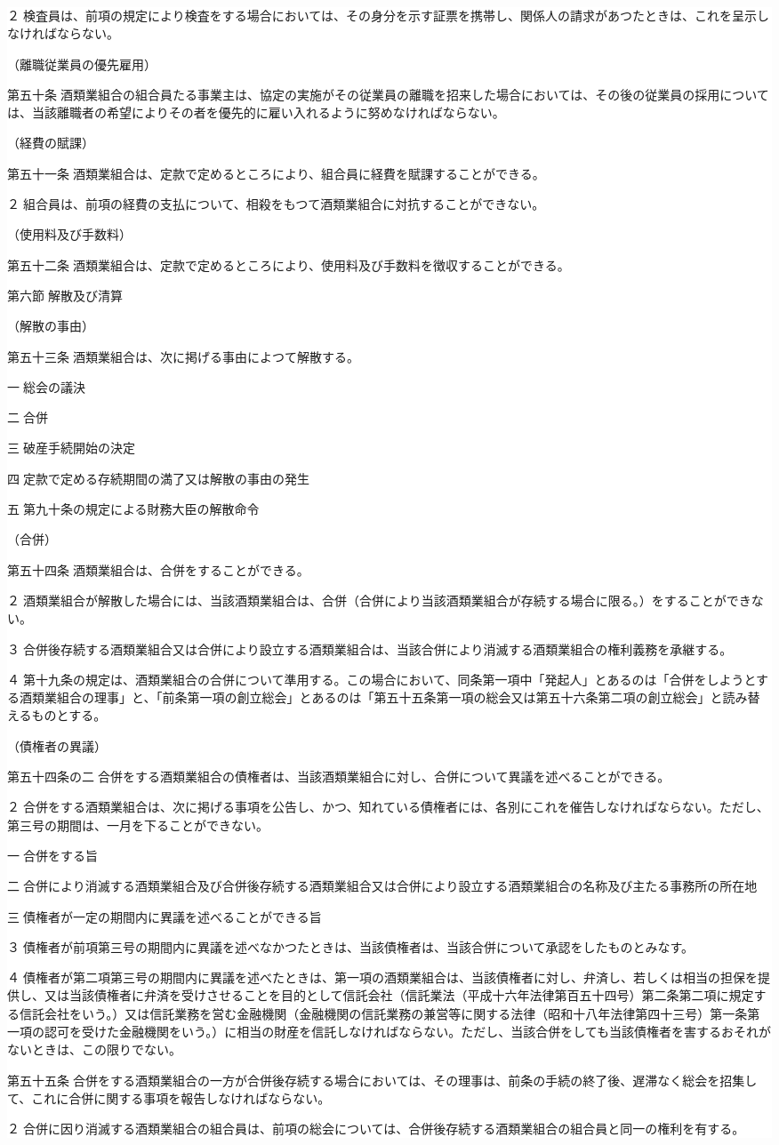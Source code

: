 ２ 検査員は、前項の規定により検査をする場合においては、その身分を示す証票を携帯し、関係人の請求があつたときは、これを呈示しなければならない。

（離職従業員の優先雇用）

第五十条 酒類業組合の組合員たる事業主は、協定の実施がその従業員の離職を招来した場合においては、その後の従業員の採用については、当該離職者の希望によりその者を優先的に雇い入れるように努めなければならない。

（経費の賦課）

第五十一条 酒類業組合は、定款で定めるところにより、組合員に経費を賦課することができる。

２ 組合員は、前項の経費の支払について、相殺をもつて酒類業組合に対抗することができない。

（使用料及び手数料）

第五十二条 酒類業組合は、定款で定めるところにより、使用料及び手数料を徴収することができる。

第六節 解散及び清算

（解散の事由）

第五十三条 酒類業組合は、次に掲げる事由によつて解散する。

一 総会の議決

二 合併

三 破産手続開始の決定

四 定款で定める存続期間の満了又は解散の事由の発生

五 第九十条の規定による財務大臣の解散命令

（合併）

第五十四条 酒類業組合は、合併をすることができる。

２ 酒類業組合が解散した場合には、当該酒類業組合は、合併（合併により当該酒類業組合が存続する場合に限る。）をすることができない。

３ 合併後存続する酒類業組合又は合併により設立する酒類業組合は、当該合併により消滅する酒類業組合の権利義務を承継する。

４ 第十九条の規定は、酒類業組合の合併について準用する。この場合において、同条第一項中「発起人」とあるのは「合併をしようとする酒類業組合の理事」と、「前条第一項の創立総会」とあるのは「第五十五条第一項の総会又は第五十六条第二項の創立総会」と読み替えるものとする。

（債権者の異議）

第五十四条の二 合併をする酒類業組合の債権者は、当該酒類業組合に対し、合併について異議を述べることができる。

２ 合併をする酒類業組合は、次に掲げる事項を公告し、かつ、知れている債権者には、各別にこれを催告しなければならない。ただし、第三号の期間は、一月を下ることができない。

一 合併をする旨

二 合併により消滅する酒類業組合及び合併後存続する酒類業組合又は合併により設立する酒類業組合の名称及び主たる事務所の所在地

三 債権者が一定の期間内に異議を述べることができる旨

３ 債権者が前項第三号の期間内に異議を述べなかつたときは、当該債権者は、当該合併について承認をしたものとみなす。

４ 債権者が第二項第三号の期間内に異議を述べたときは、第一項の酒類業組合は、当該債権者に対し、弁済し、若しくは相当の担保を提供し、又は当該債権者に弁済を受けさせることを目的として信託会社（信託業法（平成十六年法律第百五十四号）第二条第二項に規定する信託会社をいう。）又は信託業務を営む金融機関（金融機関の信託業務の兼営等に関する法律（昭和十八年法律第四十三号）第一条第一項の認可を受けた金融機関をいう。）に相当の財産を信託しなければならない。ただし、当該合併をしても当該債権者を害するおそれがないときは、この限りでない。

第五十五条 合併をする酒類業組合の一方が合併後存続する場合においては、その理事は、前条の手続の終了後、遅滞なく総会を招集して、これに合併に関する事項を報告しなければならない。

２ 合併に因り消滅する酒類業組合の組合員は、前項の総会については、合併後存続する酒類業組合の組合員と同一の権利を有する。
